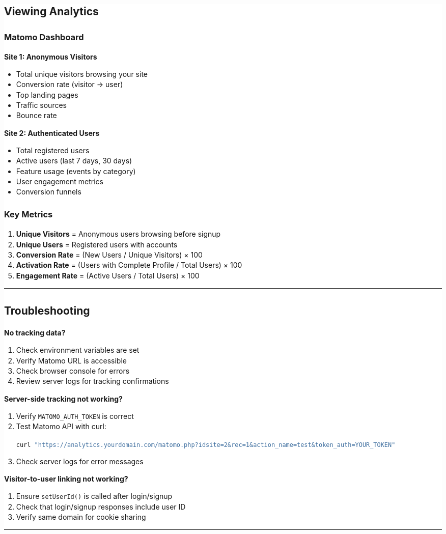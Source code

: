 
## Viewing Analytics

### Matomo Dashboard

**Site 1: Anonymous Visitors**
- Total unique visitors browsing your site
- Conversion rate (visitor → user)
- Top landing pages
- Traffic sources
- Bounce rate

**Site 2: Authenticated Users**
- Total registered users
- Active users (last 7 days, 30 days)
- Feature usage (events by category)
- User engagement metrics
- Conversion funnels

### Key Metrics

1. **Unique Visitors** = Anonymous users browsing before signup
2. **Unique Users** = Registered users with accounts
3. **Conversion Rate** = (New Users / Unique Visitors) × 100
4. **Activation Rate** = (Users with Complete Profile / Total Users) × 100
5. **Engagement Rate** = (Active Users / Total Users) × 100

---

## Troubleshooting

**No tracking data?**
1. Check environment variables are set
2. Verify Matomo URL is accessible
3. Check browser console for errors
4. Review server logs for tracking confirmations

**Server-side tracking not working?**
1. Verify `MATOMO_AUTH_TOKEN` is correct
2. Test Matomo API with curl:
   ```bash
   curl "https://analytics.yourdomain.com/matomo.php?idsite=2&rec=1&action_name=test&token_auth=YOUR_TOKEN"
   ```
3. Check server logs for error messages

**Visitor-to-user linking not working?**
1. Ensure `setUserId()` is called after login/signup
2. Check that login/signup responses include user ID
3. Verify same domain for cookie sharing

---
